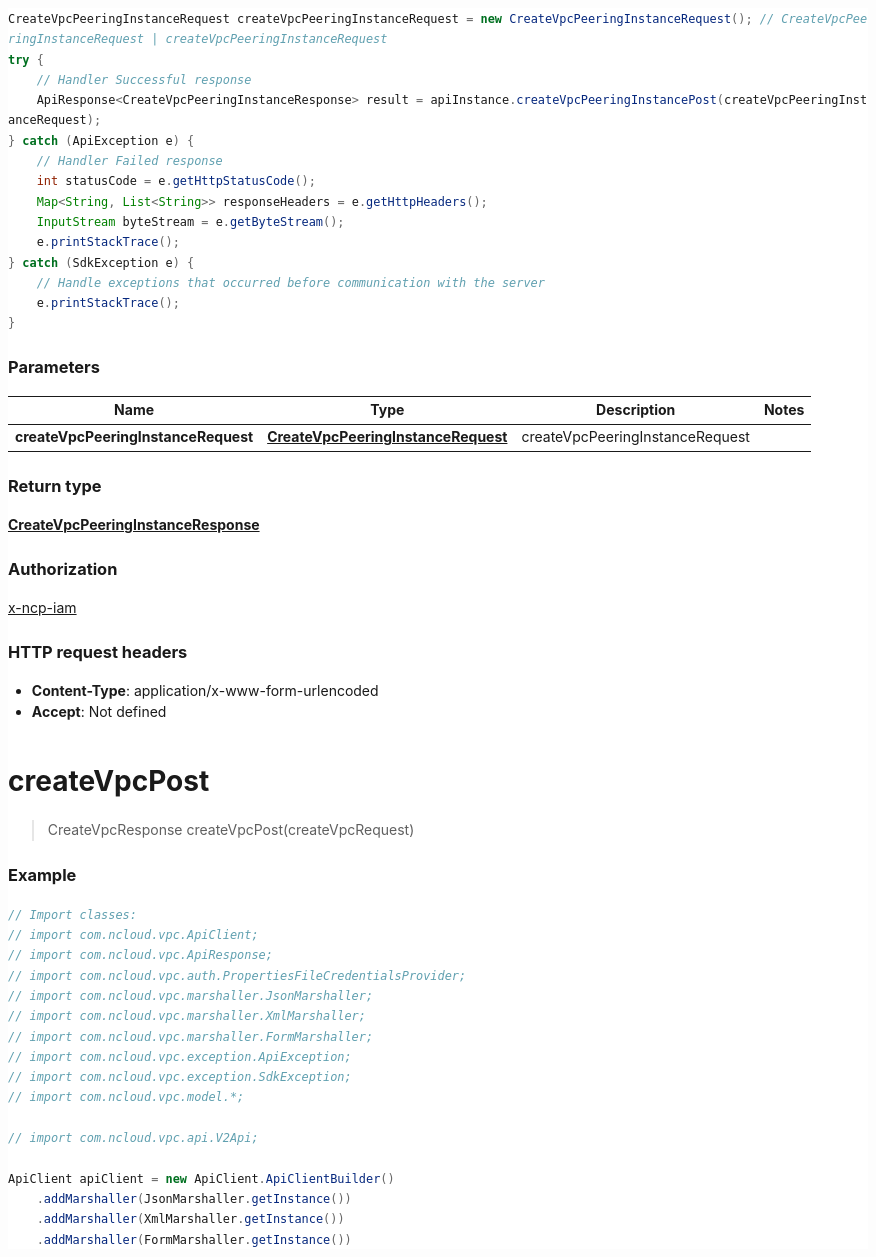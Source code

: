 ```java
CreateVpcPeeringInstanceRequest createVpcPeeringInstanceRequest = new CreateVpcPeeringInstanceRequest(); // CreateVpcPeeringInstanceRequest | createVpcPeeringInstanceRequest
try {
	// Handler Successful response
	ApiResponse<CreateVpcPeeringInstanceResponse> result = apiInstance.createVpcPeeringInstancePost(createVpcPeeringInstanceRequest);
} catch (ApiException e) {
	// Handler Failed response
	int statusCode = e.getHttpStatusCode();
	Map<String, List<String>> responseHeaders = e.getHttpHeaders();
	InputStream byteStream = e.getByteStream();
	e.printStackTrace();
} catch (SdkException e) {
	// Handle exceptions that occurred before communication with the server
	e.printStackTrace();
}
```

### Parameters

Name | Type | Description  | Notes
------------- | ------------- | ------------- | -------------
 **createVpcPeeringInstanceRequest** | [**CreateVpcPeeringInstanceRequest**](CreateVpcPeeringInstanceRequest.md)| createVpcPeeringInstanceRequest |

### Return type

[**CreateVpcPeeringInstanceResponse**](CreateVpcPeeringInstanceResponse.md)

### Authorization

[x-ncp-iam](../README.md#x-ncp-iam)

### HTTP request headers

 - **Content-Type**: application/x-www-form-urlencoded
 - **Accept**: Not defined

<a name="createVpcPost"></a>
# **createVpcPost**
> CreateVpcResponse createVpcPost(createVpcRequest)



### Example
```java
// Import classes:
// import com.ncloud.vpc.ApiClient;
// import com.ncloud.vpc.ApiResponse;
// import com.ncloud.vpc.auth.PropertiesFileCredentialsProvider;
// import com.ncloud.vpc.marshaller.JsonMarshaller;
// import com.ncloud.vpc.marshaller.XmlMarshaller;
// import com.ncloud.vpc.marshaller.FormMarshaller;
// import com.ncloud.vpc.exception.ApiException;
// import com.ncloud.vpc.exception.SdkException;
// import com.ncloud.vpc.model.*;

// import com.ncloud.vpc.api.V2Api;

ApiClient apiClient = new ApiClient.ApiClientBuilder()
	.addMarshaller(JsonMarshaller.getInstance())
	.addMarshaller(XmlMarshaller.getInstance())
	.addMarshaller(FormMarshaller.getInstance())
```